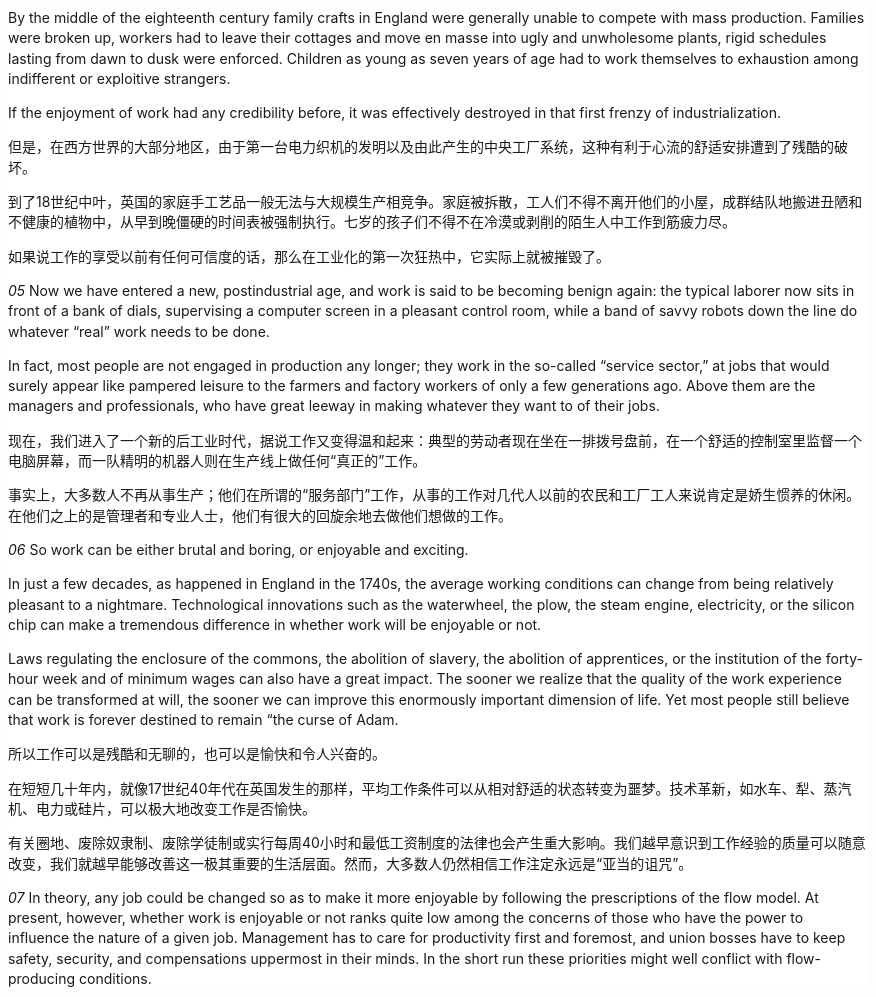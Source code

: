 By the middle of the eighteenth century family crafts in England were generally unable to compete with mass production. Families were broken up, workers had to leave their cottages and move en masse into ugly and unwholesome plants, rigid schedules lasting from dawn to dusk were enforced. Children as young as seven years of age had to work themselves to exhaustion among indifferent or exploitive strangers. 

If the enjoyment of work had any credibility before, it was effectively destroyed in that first frenzy of industrialization.

但是，在西方世界的大部分地区，由于第一台电力织机的发明以及由此产生的中央工厂系统，这种有利于心流的舒适安排遭到了残酷的破坏。

到了18世纪中叶，英国的家庭手工艺品一般无法与大规模生产相竞争。家庭被拆散，工人们不得不离开他们的小屋，成群结队地搬进丑陋和不健康的植物中，从早到晚僵硬的时间表被强制执行。七岁的孩子们不得不在冷漠或剥削的陌生人中工作到筋疲力尽。

如果说工作的享受以前有任何可信度的话，那么在工业化的第一次狂热中，它实际上就被摧毁了。

*05*
Now we have entered a new, postindustrial age, and work is said to be becoming benign again: the typical laborer now sits in front of a bank of dials, supervising a computer screen in a pleasant control room, while a band of savvy robots down the line do whatever “real” work needs to be done. 

In fact, most people are not engaged in production any longer; they work in the so-called “service sector,” at jobs that would surely appear like pampered leisure to the farmers and factory workers of only a few generations ago. Above them are the managers and professionals, who have great leeway in making whatever they want to of their jobs.

现在，我们进入了一个新的后工业时代，据说工作又变得温和起来：典型的劳动者现在坐在一排拨号盘前，在一个舒适的控制室里监督一个电脑屏幕，而一队精明的机器人则在生产线上做任何“真正的”工作。

事实上，大多数人不再从事生产；他们在所谓的“服务部门”工作，从事的工作对几代人以前的农民和工厂工人来说肯定是娇生惯养的休闲。在他们之上的是管理者和专业人士，他们有很大的回旋余地去做他们想做的工作。

*06*
So work can be either brutal and boring, or enjoyable and exciting. 

In just a few decades, as happened in England in the 1740s, the average working conditions can change from being relatively pleasant to a nightmare. Technological innovations such as the waterwheel, the plow, the steam engine, electricity, or the silicon chip can make a tremendous difference in whether work will be enjoyable or not. 

Laws regulating the enclosure of the commons, the abolition of slavery, the abolition of apprentices, or the institution of the forty-hour week and of minimum wages can also have a great impact. The sooner we realize that the quality of the work experience can be transformed at will, the sooner we can improve this enormously important dimension of life. Yet most people still believe that work is forever destined to remain “the curse of Adam.

所以工作可以是残酷和无聊的，也可以是愉快和令人兴奋的。

在短短几十年内，就像17世纪40年代在英国发生的那样，平均工作条件可以从相对舒适的状态转变为噩梦。技术革新，如水车、犁、蒸汽机、电力或硅片，可以极大地改变工作是否愉快。

有关圈地、废除奴隶制、废除学徒制或实行每周40小时和最低工资制度的法律也会产生重大影响。我们越早意识到工作经验的质量可以随意改变，我们就越早能够改善这一极其重要的生活层面。然而，大多数人仍然相信工作注定永远是“亚当的诅咒”。

*07*
In theory, any job could be changed so as to make it more enjoyable by following the prescriptions of the flow model. At present, however, whether work is enjoyable or not ranks quite low among the concerns of those who have the power to influence the nature of a given job. Management has to care for productivity first and foremost, and union bosses have to keep safety, security, and compensations uppermost in their minds. In the short run these priorities might well conflict with flow-producing conditions. 
